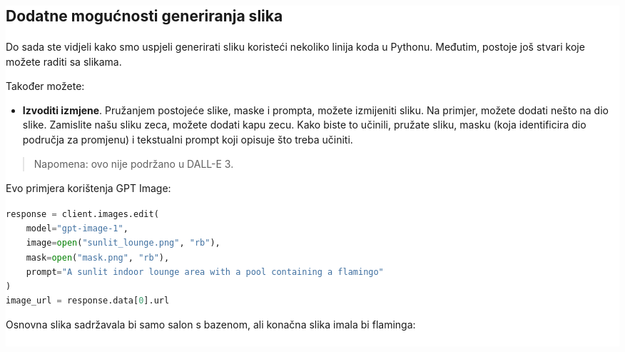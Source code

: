 ## Dodatne mogućnosti generiranja slika

Do sada ste vidjeli kako smo uspjeli generirati sliku koristeći nekoliko linija koda u Pythonu. Međutim, postoje još stvari koje možete raditi sa slikama.

Također možete:

- **Izvoditi izmjene**. Pružanjem postojeće slike, maske i prompta, možete izmijeniti sliku. Na primjer, možete dodati nešto na dio slike. Zamislite našu sliku zeca, možete dodati kapu zecu. Kako biste to učinili, pružate sliku, masku (koja identificira dio područja za promjenu) i tekstualni prompt koji opisuje što treba učiniti. 
> Napomena: ovo nije podržano u DALL-E 3.

Evo primjera korištenja GPT Image:

   ```python
   response = client.images.edit(
       model="gpt-image-1",
       image=open("sunlit_lounge.png", "rb"),
       mask=open("mask.png", "rb"),
       prompt="A sunlit indoor lounge area with a pool containing a flamingo"
   )
   image_url = response.data[0].url
   ```

  Osnovna slika sadržavala bi samo salon s bazenom, ali konačna slika imala bi flaminga:

<div style="display: flex; justify-content: space-between; align-items: center; margin: 20px 0;">